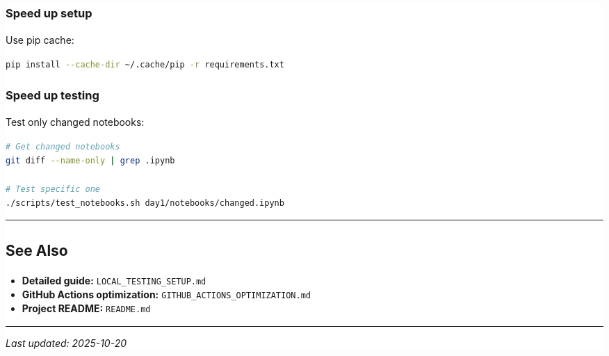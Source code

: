 ### Speed up setup

Use pip cache:
```bash
pip install --cache-dir ~/.cache/pip -r requirements.txt
```

### Speed up testing

Test only changed notebooks:
```bash
# Get changed notebooks
git diff --name-only | grep .ipynb

# Test specific one
./scripts/test_notebooks.sh day1/notebooks/changed.ipynb
```

---

## See Also

- **Detailed guide:** `LOCAL_TESTING_SETUP.md`
- **GitHub Actions optimization:** `GITHUB_ACTIONS_OPTIMIZATION.md`
- **Project README:** `README.md`

---

*Last updated: 2025-10-20*
